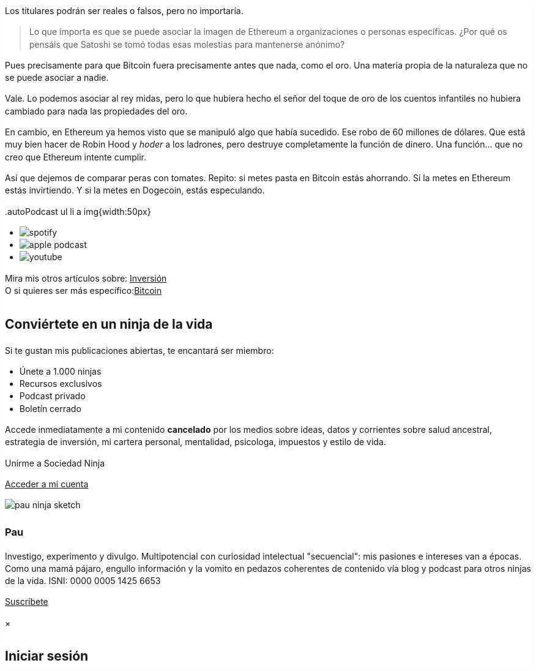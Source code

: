 Los titulares podrán ser reales o falsos, pero no importaría.

> Lo que importa es que se puede asociar la imagen de Ethereum a organizaciones o personas específicas. ¿Por qué os pensáis que Satoshi se tomó todas esas molestias para mantenerse anónimo?

Pues precisamente para que Bitcoin fuera precisamente antes que nada, como el oro. Una materia propia de la naturaleza que no se puede asociar a nadie.

Vale. Lo podemos asociar al rey midas, pero lo que hubiera hecho el señor del toque de oro de los cuentos infantiles no hubiera cambiado para nada las propiedades del oro.

En cambio, en Ethereum ya hemos visto que se manipuló algo que había sucedido. Ese robo de 60 millones de dólares. Que está muy bien hacer de Robin Hood y _hoder_ a los ladrones, pero destruye completamente la función de dinero. Una función… que no creo que Ethereum intente cumplir.

Así que dejemos de comparar peras con tomates. Repito: si metes pasta en Bitcoin estás ahorrando. Si la metes en Ethereum estás invirtiendo. Y si la metes en Dogecoin, estás especulando.

.autoPodcast ul li a img{width:50px}

- ![spotify](./wp-content/uploads/2023/01spotify.png)
- ![apple podcast](./wp-content/uploads/2023/01apple-podcast.png)
- ![youtube](./wp-content/uploads/2023/01youtube.png)

Mira mis otros artículos sobre: [Inversión](./inversion)  
O si quieres ser más específico:[Bitcoin](./bitcoin)

## Conviértete en un ninja de la vida

Si te gustan mis publicaciones abiertas, te encantará ser miembro:

- Únete a 1.000 ninjas
- Recursos exclusivos
- Podcast privado
- Boletín cerrado

Accede inmediatamente a mi contenido **cancelado** por los medios sobre ideas, datos y corrientes sobre salud ancestral, estrategia de inversión, mi cartera personal, mentalidad, psicologa, impuestos y estilo de vida.

Unirme a Sociedad Ninja

[Acceder a mi cuenta](#)

![pau ninja sketch](../wp-content/uploads/2022/12/pau-ninja.jpeg)

### Pau

Investigo, experimento y divulgo. Multipotencial con curiosidad intelectual "secuencial": mis pasiones e intereses van a épocas. Como una mamá pájaro, engullo información y la vomito en pedazos coherentes de contenido vía blog y podcast para otros ninjas de la vida. ISNI: 0000 0005 1425 6653

[Suscríbete](#unirse)

×

## Iniciar sesión
